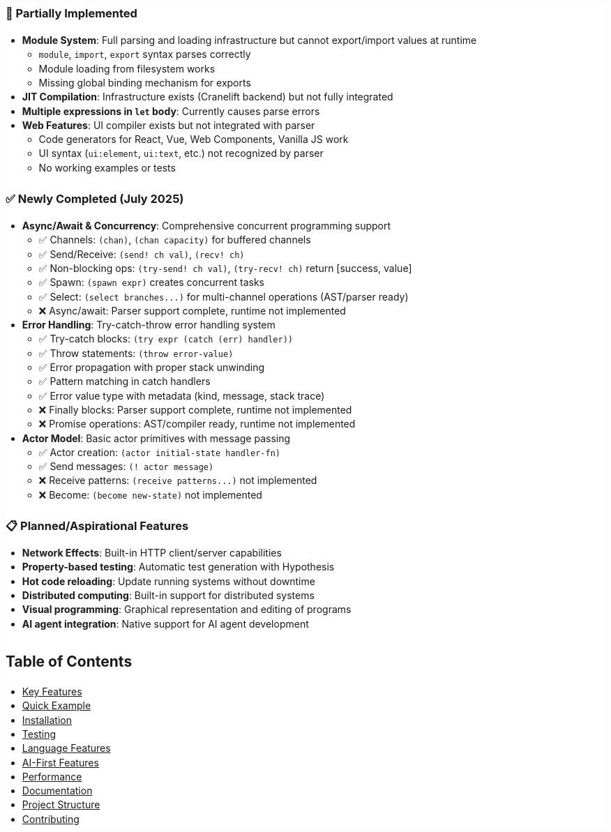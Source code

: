 ### 🚧 Partially Implemented
- **Module System**: Full parsing and loading infrastructure but cannot export/import values at runtime
  - `module`, `import`, `export` syntax parses correctly
  - Module loading from filesystem works
  - Missing global binding mechanism for exports
- **JIT Compilation**: Infrastructure exists (Cranelift backend) but not fully integrated
- **Multiple expressions in `let` body**: Currently causes parse errors
- **Web Features**: UI compiler exists but not integrated with parser
  - Code generators for React, Vue, Web Components, Vanilla JS work
  - UI syntax (`ui:element`, `ui:text`, etc.) not recognized by parser
  - No working examples or tests

### ✅ Newly Completed (July 2025)
- **Async/Await & Concurrency**: Comprehensive concurrent programming support
  - ✅ Channels: `(chan)`, `(chan capacity)` for buffered channels
  - ✅ Send/Receive: `(send! ch val)`, `(recv! ch)`
  - ✅ Non-blocking ops: `(try-send! ch val)`, `(try-recv! ch)` return [success, value]
  - ✅ Spawn: `(spawn expr)` creates concurrent tasks
  - ✅ Select: `(select branches...)` for multi-channel operations (AST/parser ready)
  - ❌ Async/await: Parser support complete, runtime not implemented
- **Error Handling**: Try-catch-throw error handling system
  - ✅ Try-catch blocks: `(try expr (catch (err) handler))`
  - ✅ Throw statements: `(throw error-value)`
  - ✅ Error propagation with proper stack unwinding
  - ✅ Pattern matching in catch handlers
  - ✅ Error value type with metadata (kind, message, stack trace)
  - ❌ Finally blocks: Parser support complete, runtime not implemented
  - ❌ Promise operations: AST/compiler ready, runtime not implemented
- **Actor Model**: Basic actor primitives with message passing
  - ✅ Actor creation: `(actor initial-state handler-fn)`
  - ✅ Send messages: `(! actor message)`
  - ❌ Receive patterns: `(receive patterns...)` not implemented
  - ❌ Become: `(become new-state)` not implemented

### 📋 Planned/Aspirational Features
- **Network Effects**: Built-in HTTP client/server capabilities
- **Property-based testing**: Automatic test generation with Hypothesis  
- **Hot code reloading**: Update running systems without downtime
- **Distributed computing**: Built-in support for distributed systems
- **Visual programming**: Graphical representation and editing of programs
- **AI agent integration**: Native support for AI agent development

## Table of Contents

- [Key Features](#key-features)
- [Quick Example](#quick-example)
- [Installation](#installation)
- [Testing](#testing)
- [Language Features](#language-features)
- [AI-First Features](#ai-first-features)
- [Performance](#performance)
- [Documentation](#documentation)
- [Project Structure](#project-structure)
- [Contributing](#contributing)
